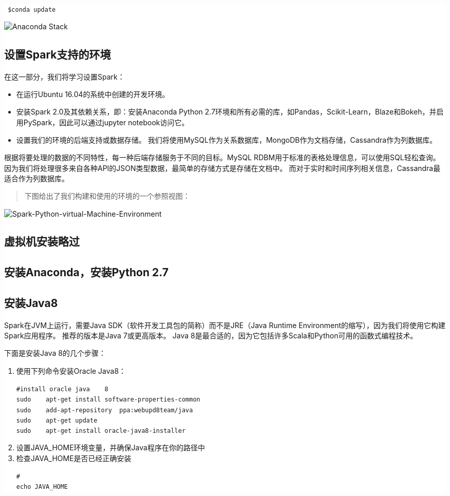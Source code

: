 ``` $conda update```




![Anaconda Stack](/images/Anaconda_Stack.png)



## 设置Spark支持的环境

在这一部分，我们将学习设置Spark：


* 在运行Ubuntu 16.04的系统中创建的开发环境。

* 安装Spark 2.0及其依赖关系，即：安装Anaconda Python 2.7环境和所有必需的库，如Pandas，Scikit-Learn，Blaze和Bokeh，并启用PySpark，因此可以通过jupyter notebook访问它。

* 设置我们的环境的后端支持或数据存储。 我们将使用MySQL作为关系数据库，MongoDB作为文档存储，Cassandra作为列数据库。

根据将要处理的数据的不同特性，每一种后端存储服务于不同的目标。MySQL RDBM用于标准的表格处理信息，可以使用SQL轻松查询。 因为我们将处理很多来自各种API的JSON类型数据，最简单的存储方式是存储在文档中。 而对于实时和时间序列相关信息，Cassandra最适合作为列数据库。




>下图给出了我们构建和使用的环境的一个参照视图：




![Spark-Python-virtual-Machine-Environment](/images/Spark-Python-virtual-Machine-Environment.png)



## 虚拟机安装略过




## 安装Anaconda，安装Python 2.7

## 安装Java8

Spark在JVM上运行，需要Java SDK（软件开发工具包的简称）而不是JRE（Java Runtime Environment的缩写），因为我们将使用它构建Spark应用程序。 推荐的版本是Java 7或更高版本。 Java 8是最合适的，因为它包括许多Scala和Python可用的函数式编程技术。

下面是安装Java 8的几个步骤：

1. 使用下列命令安装Oracle Java8：
    ```
    #install oracle	java	8
   	sudo	apt-get	install	software-properties-common
   	sudo	add-apt-repository	ppa:webupd8team/java
   	sudo	apt-get	update
   	sudo	apt-get	install	oracle-java8-installer
    ```
1. 设置JAVA_HOME环境变量，并确保Java程序在你的路径中
3. 检查JAVA_HOME是否已经正确安装
    ```
    #
    echo JAVA_HOME
    ```
```